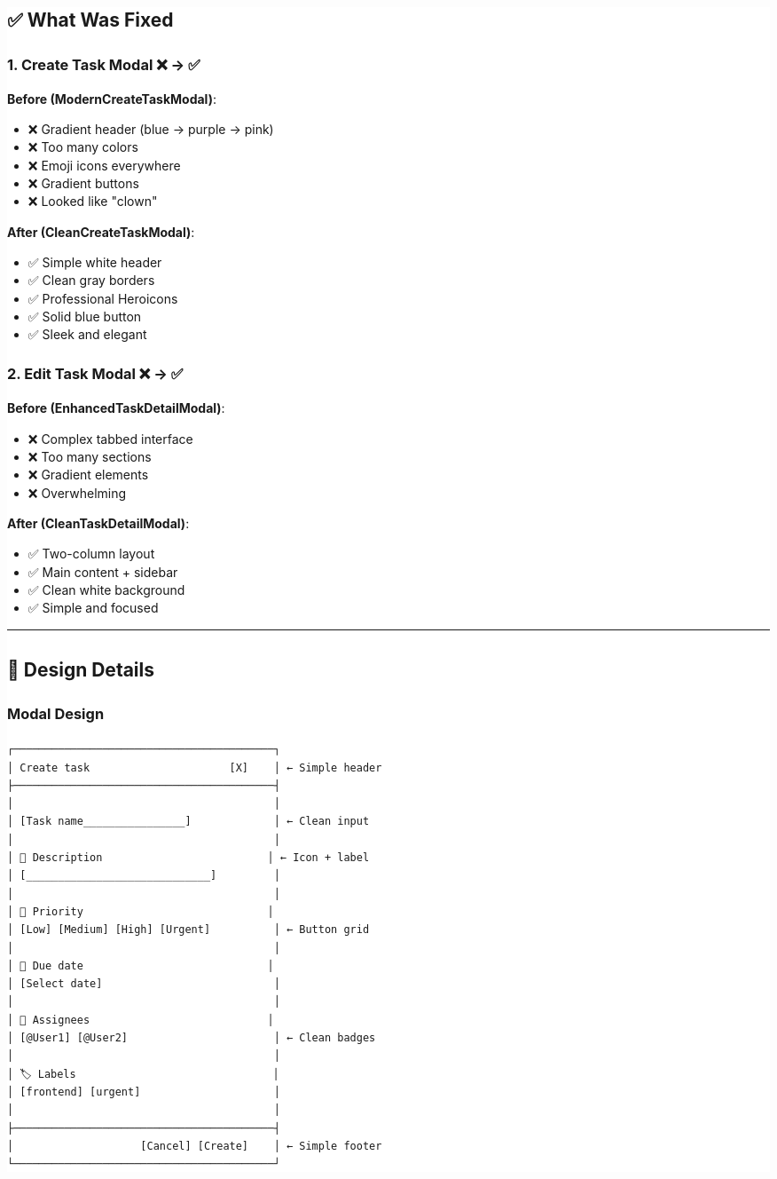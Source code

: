 
## ✅ **What Was Fixed**

### **1. Create Task Modal** ❌ → ✅

**Before (ModernCreateTaskModal)**:
- ❌ Gradient header (blue → purple → pink)
- ❌ Too many colors
- ❌ Emoji icons everywhere
- ❌ Gradient buttons
- ❌ Looked like "clown"

**After (CleanCreateTaskModal)**:
- ✅ Simple white header
- ✅ Clean gray borders
- ✅ Professional Heroicons
- ✅ Solid blue button
- ✅ Sleek and elegant

### **2. Edit Task Modal** ❌ → ✅

**Before (EnhancedTaskDetailModal)**:
- ❌ Complex tabbed interface
- ❌ Too many sections
- ❌ Gradient elements
- ❌ Overwhelming

**After (CleanTaskDetailModal)**:
- ✅ Two-column layout
- ✅ Main content + sidebar
- ✅ Clean white background
- ✅ Simple and focused

---

## 🎨 **Design Details**

### **Modal Design**
```
┌─────────────────────────────────────────┐
│ Create task                      [X]    │ ← Simple header
├─────────────────────────────────────────┤
│                                         │
│ [Task name________________]             │ ← Clean input
│                                         │
│ 📝 Description                          │ ← Icon + label
│ [_____________________________]         │
│                                         │
│ 🚩 Priority                             │
│ [Low] [Medium] [High] [Urgent]          │ ← Button grid
│                                         │
│ 📅 Due date                             │
│ [Select date]                           │
│                                         │
│ 👤 Assignees                            │
│ [@User1] [@User2]                       │ ← Clean badges
│                                         │
│ 🏷️ Labels                               │
│ [frontend] [urgent]                     │
│                                         │
├─────────────────────────────────────────┤
│                    [Cancel] [Create]    │ ← Simple footer
└─────────────────────────────────────────┘
```